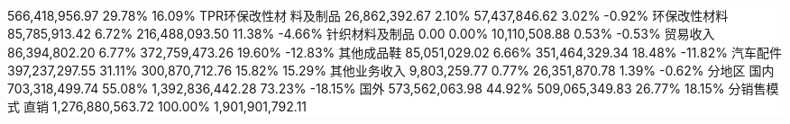 566,418,956.97
29.78%
16.09%
TPR环保改性材
料及制品
26,862,392.67
2.10%
57,437,846.62
3.02%
-0.92%
环保改性材料
85,785,913.42
6.72%
216,488,093.50
11.38%
-4.66%
针织材料及制品
0.00
0.00%
10,110,508.88
0.53%
-0.53%
贸易收入
86,394,802.20
6.77%
372,759,473.26
19.60%
-12.83%
其他成品鞋
85,051,029.02
6.66%
351,464,329.34
18.48%
-11.82%
汽车配件
397,237,297.55
31.11%
300,870,712.76
15.82%
15.29%
其他业务收入
9,803,259.77
0.77%
26,351,870.78
1.39%
-0.62%
分地区
国内
703,318,499.74
55.08%
1,392,836,442.28
73.23%
-18.15%
国外
573,562,063.98
44.92%
509,065,349.83
26.77%
18.15%
分销售模式
直销
1,276,880,563.72
100.00%
1,901,901,792.11
